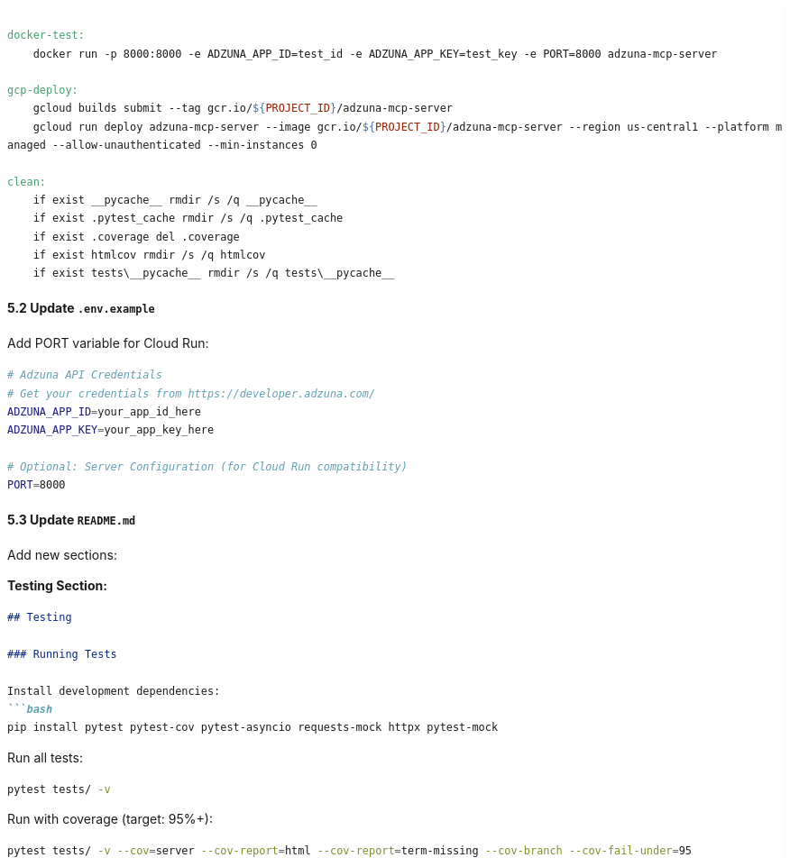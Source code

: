 ```makefile

docker-test:
	docker run -p 8000:8000 -e ADZUNA_APP_ID=test_id -e ADZUNA_APP_KEY=test_key -e PORT=8000 adzuna-mcp-server

gcp-deploy:
	gcloud builds submit --tag gcr.io/${PROJECT_ID}/adzuna-mcp-server
	gcloud run deploy adzuna-mcp-server --image gcr.io/${PROJECT_ID}/adzuna-mcp-server --region us-central1 --platform managed --allow-unauthenticated --min-instances 0

clean:
	if exist __pycache__ rmdir /s /q __pycache__
	if exist .pytest_cache rmdir /s /q .pytest_cache
	if exist .coverage del .coverage
	if exist htmlcov rmdir /s /q htmlcov
	if exist tests\__pycache__ rmdir /s /q tests\__pycache__
```

#### 5.2 Update `.env.example`
Add PORT variable for Cloud Run:
```bash
# Adzuna API Credentials
# Get your credentials from https://developer.adzuna.com/
ADZUNA_APP_ID=your_app_id_here
ADZUNA_APP_KEY=your_app_key_here

# Optional: Server Configuration (for Cloud Run compatibility)
PORT=8000
```

#### 5.3 Update `README.md`

Add new sections:

**Testing Section:**
```markdown
## Testing

### Running Tests

Install development dependencies:
```bash
pip install pytest pytest-cov pytest-asyncio requests-mock httpx pytest-mock
```

Run all tests:
```bash
pytest tests/ -v
```

Run with coverage (target: 95%+):
```bash
pytest tests/ -v --cov=server --cov-report=html --cov-report=term-missing --cov-branch --cov-fail-under=95
```
